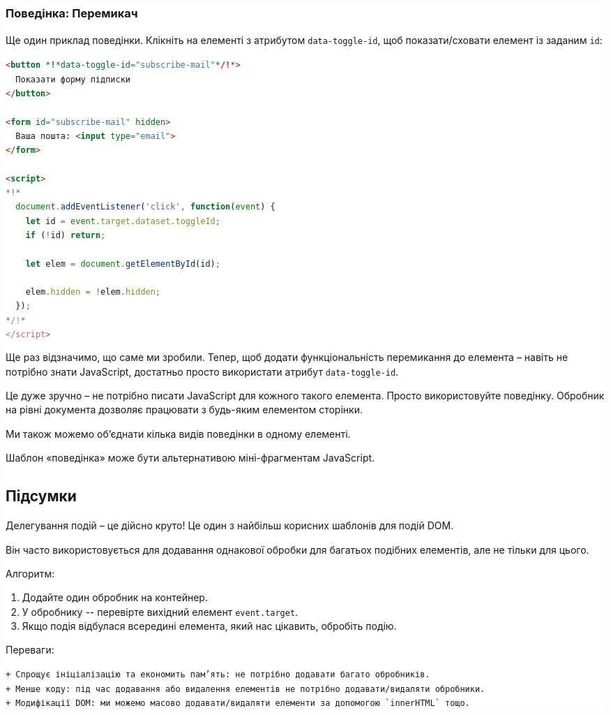### Поведінка: Перемикач

Ще один приклад поведінки. Клікніть на елементі з атрибутом `data-toggle-id`, щоб показати/сховати елемент із заданим `id`: 

```html autorun run height=60
<button *!*data-toggle-id="subscribe-mail"*/!*>
  Показати форму підписки
</button>

<form id="subscribe-mail" hidden>
  Ваша пошта: <input type="email">
</form>

<script>
*!*
  document.addEventListener('click', function(event) {
    let id = event.target.dataset.toggleId;
    if (!id) return;

    let elem = document.getElementById(id);

    elem.hidden = !elem.hidden;
  });
*/!*
</script>
```

Ще раз відзначимо, що саме ми зробили. Тепер, щоб додати функціональність перемикання до елемента – навіть не потрібно знати JavaScript, достатньо просто використати атрибут `data-toggle-id`.

Це дуже зручно – не потрібно писати JavaScript для кожного такого елемента. Просто використовуйте поведінку. Обробник на рівні документа дозволяє працювати з будь-яким елементом сторінки. 

Ми також можемо об’єднати кілька видів поведінки в одному елементі.

Шаблон «поведінка» може бути альтернативою міні-фрагментам JavaScript. 

## Підсумки

Делегування подій – це дійсно круто! Це один з найбільш корисних шаблонів для подій DOM.

Він часто використовується для додавання однакової обробки для багатьох подібних елементів, але не тільки для цього.

Алгоритм:

1. Додайте один обробник на контейнер.
2. У обробнику -- перевірте вихідний елемент `event.target`.
3. Якщо подія відбулася всередині елемента, який нас цікавить, обробіть подію.

Переваги:

```compare
+ Спрощує ініціалізацію та економить пам’ять: не потрібно додавати багато обробників.
+ Менше коду: під час додавання або видалення елементів не потрібно додавати/видаляти обробники.
+ Модифікації DOM: ми можемо масово додавати/видаляти елементи за допомогою `innerHTML` тощо.
```

